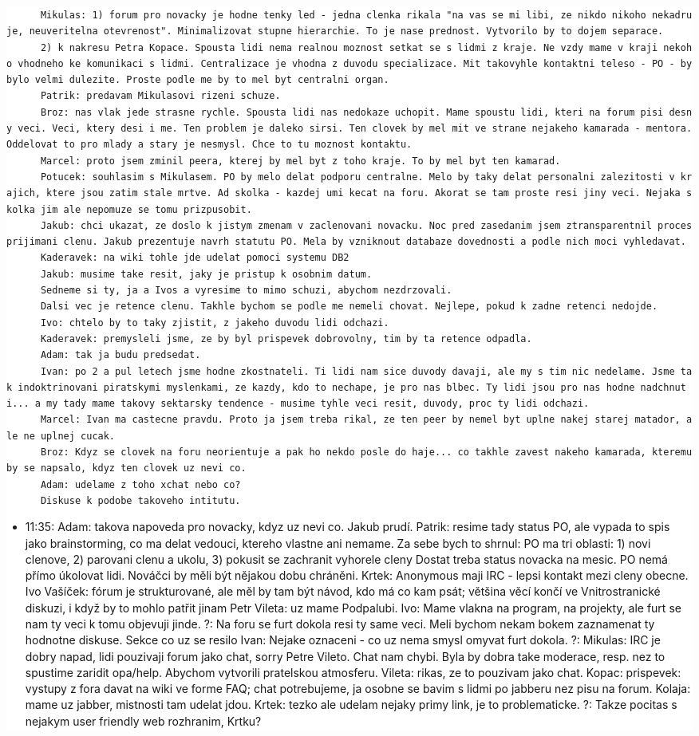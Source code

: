           Mikulas: 1) forum pro novacky je hodne tenky led - jedna clenka rikala "na vas se mi libi, ze nikdo nikoho nekadruje, neuveritelna otevrenost". Minimalizovat stupne hierarchie. To je nase prednost. Vytvorilo by to dojem separace.
          2) k nakresu Petra Kopace. Spousta lidi nema realnou moznost setkat se s lidmi z kraje. Ne vzdy mame v kraji nekoho vhodneho ke komunikaci s lidmi. Centralizace je vhodna z duvodu specializace. Mit takovyhle kontaktni teleso - PO - by bylo velmi dulezite. Proste podle me by to mel byt centralni organ.
          Patrik: predavam Mikulasovi rizeni schuze.
          Broz: nas vlak jede strasne rychle. Spousta lidi nas nedokaze uchopit. Mame spoustu lidi, kteri na forum pisi desny veci. Veci, ktery desi i me. Ten problem je daleko sirsi. Ten clovek by mel mit ve strane nejakeho kamarada - mentora. Oddelovat to pro mlady a stary je nesmysl. Chce to tu moznost kontaktu.
          Marcel: proto jsem zminil peera, kterej by mel byt z toho kraje. To by mel byt ten kamarad.
          Potucek: souhlasim s Mikulasem. PO by melo delat podporu centralne. Melo by taky delat personalni zalezitosti v krajich, ktere jsou zatim stale mrtve. Ad skolka - kazdej umi kecat na foru. Akorat se tam proste resi jiny veci. Nejaka skolka jim ale nepomuze se tomu prizpusobit.
          Jakub: chci ukazat, ze doslo k jistym zmenam v zaclenovani novacku. Noc pred zasedanim jsem ztransparentnil proces prijimani clenu. Jakub prezentuje navrh statutu PO. Mela by vzniknout databaze dovednosti a podle nich moci vyhledavat.
          Kaderavek: na wiki tohle jde udelat pomoci systemu DB2
          Jakub: musime take resit, jaky je pristup k osobnim datum.
          Sedneme si ty, ja a Ivos a vyresime to mimo schuzi, abychom nezdrzovali.
          Dalsi vec je retence clenu. Takhle bychom se podle me nemeli chovat. Nejlepe, pokud k zadne retenci nedojde.
          Ivo: chtelo by to taky zjistit, z jakeho duvodu lidi odchazi.
          Kaderavek: premysleli jsme, ze by byl prispevek dobrovolny, tim by ta retence odpadla.
          Adam: tak ja budu predsedat.
          Ivan: po 2 a pul letech jsme hodne zkostnateli. Ti lidi nam sice duvody davaji, ale my s tim nic nedelame. Jsme tak indoktrinovani piratskymi myslenkami, ze kazdy, kdo to nechape, je pro nas blbec. Ty lidi jsou pro nas hodne nadchnuti... a my tady mame takovy sektarsky tendence - musime tyhle veci resit, duvody, proc ty lidi odchazi.
          Marcel: Ivan ma castecne pravdu. Proto ja jsem treba rikal, ze ten peer by nemel byt uplne nakej starej matador, ale ne uplnej cucak.
          Broz: Kdyz se clovek na foru neorientuje a pak ho nekdo posle do haje... co takhle zavest nakeho kamarada, kteremu by se napsalo, kdyz ten clovek uz nevi co.
          Adam: udelame z toho xchat nebo co?
          Diskuse k podobe takoveho intitutu.
* 11:35: Adam: takova napoveda pro novacky, kdyz uz nevi co.
Jakub prudí.
          Patrik: resime tady status PO, ale vypada to spis jako brainstorming, co ma delat vedouci, ktereho vlastne ani nemame. Za sebe bych to shrnul: PO ma tri oblasti: 1) novi clenove, 2) parovani clenu a ukolu, 3) pokusit se zachranit vyhorele cleny
          Dostat treba status novacka na mesic.
          PO nemá přímo úkolovat lidi. Nováčci by měli být nějakou dobu chráněni.
          Krtek:  Anonymous maji IRC - lepsi kontakt mezi cleny obecne.
          Ivo Vašíček: fórum je strukturované, ale měl by tam být návod, kdo má co kam psát; většina věcí končí ve Vnitrostranické diskuzi, i když by to mohlo patřit jinam
          Petr Vileta: uz mame Podpalubi.
          Ivo: Mame vlakna na program, na projekty, ale furt se nam ty veci k tomu objevuji jinde.
          ?: Na foru se furt dokola resi ty same veci. Meli bychom nekam bokem zaznamenat ty hodnotne diskuse. Sekce co uz se resilo
          Ivan: Nejake oznaceni - co uz nema smysl omyvat furt dokola.
          ?: 
          Mikulas: IRC je dobry napad, lidi pouzivaji forum jako chat, sorry Petre Vileto. Chat nam chybi. Byla by dobra take moderace, resp. nez to spustime zaridit opa/help. Abychom vytvorili pratelskou atmosferu.
          Vileta: rikas, ze to pouzivam jako chat.
          Kopac: prispevek: vystupy z fora davat na wiki ve forme FAQ; chat potrebujeme, ja osobne se bavim s lidmi po jabberu nez pisu na forum.
          Kolaja: mame uz jabber, mistnosti tam udelat jdou.
          Krtek: tezko ale udelam nejaky primy link, je to problematicke.
          ?: Takze pocitas s nejakym user friendly web rozhranim, Krtku?